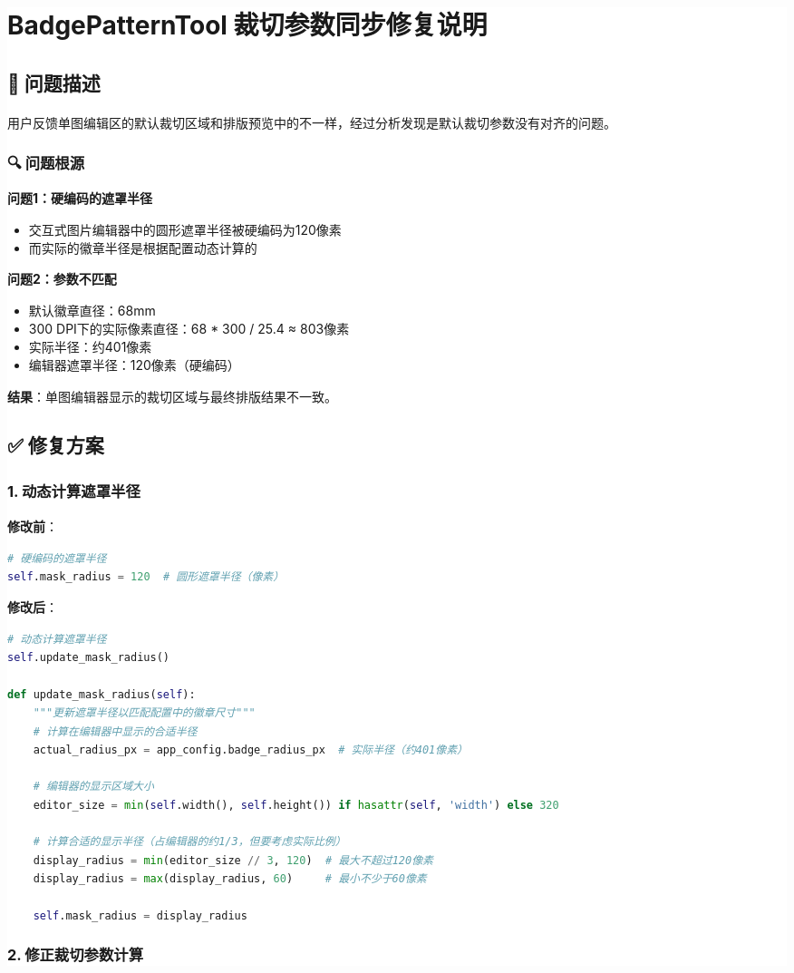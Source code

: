 # BadgePatternTool 裁切参数同步修复说明

## 🎯 问题描述

用户反馈单图编辑区的默认裁切区域和排版预览中的不一样，经过分析发现是默认裁切参数没有对齐的问题。

### 🔍 问题根源

**问题1：硬编码的遮罩半径**
- 交互式图片编辑器中的圆形遮罩半径被硬编码为120像素
- 而实际的徽章半径是根据配置动态计算的

**问题2：参数不匹配**
- 默认徽章直径：68mm
- 300 DPI下的实际像素直径：68 * 300 / 25.4 ≈ 803像素
- 实际半径：约401像素
- 编辑器遮罩半径：120像素（硬编码）

**结果**：单图编辑器显示的裁切区域与最终排版结果不一致。

## ✅ 修复方案

### 1. 动态计算遮罩半径

**修改前**：
```python
# 硬编码的遮罩半径
self.mask_radius = 120  # 圆形遮罩半径（像素）
```

**修改后**：
```python
# 动态计算遮罩半径
self.update_mask_radius()

def update_mask_radius(self):
    """更新遮罩半径以匹配配置中的徽章尺寸"""
    # 计算在编辑器中显示的合适半径
    actual_radius_px = app_config.badge_radius_px  # 实际半径（约401像素）
    
    # 编辑器的显示区域大小
    editor_size = min(self.width(), self.height()) if hasattr(self, 'width') else 320
    
    # 计算合适的显示半径（占编辑器的约1/3，但要考虑实际比例）
    display_radius = min(editor_size // 3, 120)  # 最大不超过120像素
    display_radius = max(display_radius, 60)     # 最小不少于60像素
    
    self.mask_radius = display_radius
```

### 2. 修正裁切参数计算
